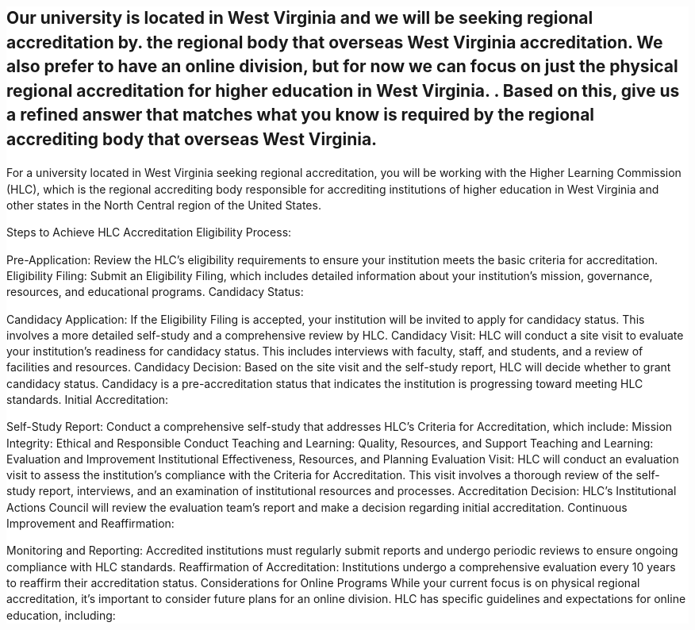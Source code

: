 Our university is located in West Virginia and we will be seeking regional accreditation by. the regional body that overseas West Virginia accreditation. We also prefer to have an online division, but for now we can focus on just the physical regional accreditation for higher education in West Virginia. . Based on this, give us a refined answer that matches what you know is required by the regional accrediting body that overseas West Virginia.
---

For a university located in West Virginia seeking regional accreditation, you will be working with the Higher Learning Commission (HLC), which is the regional accrediting body responsible for accrediting institutions of higher education in West Virginia and other states in the North Central region of the United States.

Steps to Achieve HLC Accreditation
Eligibility Process:

Pre-Application: Review the HLC’s eligibility requirements to ensure your institution meets the basic criteria for accreditation.
Eligibility Filing: Submit an Eligibility Filing, which includes detailed information about your institution’s mission, governance, resources, and educational programs.
Candidacy Status:

Candidacy Application: If the Eligibility Filing is accepted, your institution will be invited to apply for candidacy status. This involves a more detailed self-study and a comprehensive review by HLC.
Candidacy Visit: HLC will conduct a site visit to evaluate your institution’s readiness for candidacy status. This includes interviews with faculty, staff, and students, and a review of facilities and resources.
Candidacy Decision: Based on the site visit and the self-study report, HLC will decide whether to grant candidacy status. Candidacy is a pre-accreditation status that indicates the institution is progressing toward meeting HLC standards.
Initial Accreditation:

Self-Study Report: Conduct a comprehensive self-study that addresses HLC’s Criteria for Accreditation, which include:
Mission
Integrity: Ethical and Responsible Conduct
Teaching and Learning: Quality, Resources, and Support
Teaching and Learning: Evaluation and Improvement
Institutional Effectiveness, Resources, and Planning
Evaluation Visit: HLC will conduct an evaluation visit to assess the institution’s compliance with the Criteria for Accreditation. This visit involves a thorough review of the self-study report, interviews, and an examination of institutional resources and processes.
Accreditation Decision: HLC’s Institutional Actions Council will review the evaluation team’s report and make a decision regarding initial accreditation.
Continuous Improvement and Reaffirmation:

Monitoring and Reporting: Accredited institutions must regularly submit reports and undergo periodic reviews to ensure ongoing compliance with HLC standards.
Reaffirmation of Accreditation: Institutions undergo a comprehensive evaluation every 10 years to reaffirm their accreditation status.
Considerations for Online Programs
While your current focus is on physical regional accreditation, it’s important to consider future plans for an online division. HLC has specific guidelines and expectations for online education, including:
